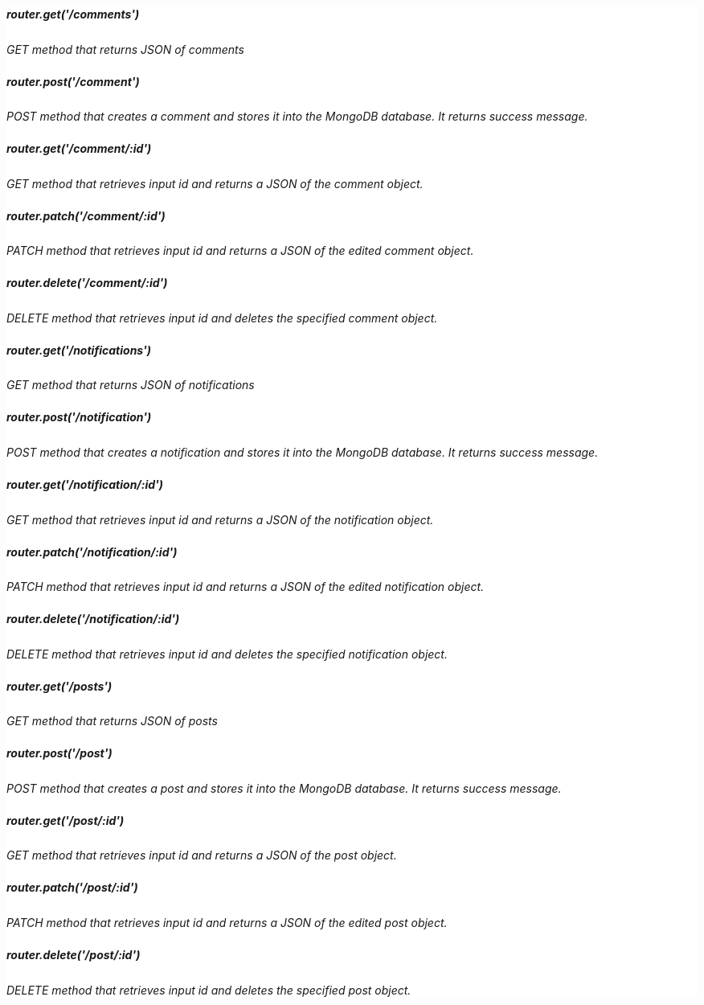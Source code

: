 ##### router.get('/comments')

*GET method that returns JSON of comments*

##### router.post('/comment')

*POST method that creates a comment and stores it into the MongoDB database. It returns success message.*

##### router.get('/comment/:id')

*GET method that retrieves input id and returns a JSON of the comment object.*

##### router.patch('/comment/:id')
*PATCH method that retrieves input id and returns a JSON of the edited comment object.*

##### router.delete('/comment/:id')
*DELETE method that retrieves input id and deletes the specified comment object.*

##### router.get('/notifications')

*GET method that returns JSON of notifications*

##### router.post('/notification')

*POST method that creates a notification and stores it into the MongoDB database. It returns success message.*

##### router.get('/notification/:id')

*GET method that retrieves input id and returns a JSON of the notification object.*

##### router.patch('/notification/:id')
*PATCH method that retrieves input id and returns a JSON of the edited notification object.*

##### router.delete('/notification/:id')
*DELETE method that retrieves input id and deletes the specified notification object.*


##### router.get('/posts')

*GET method that returns JSON of posts*

##### router.post('/post')

*POST method that creates a post and stores it into the MongoDB database. It returns success message.*

##### router.get('/post/:id')

*GET method that retrieves input id and returns a JSON of the post object.*

##### router.patch('/post/:id')
*PATCH method that retrieves input id and returns a JSON of the edited post object.*

##### router.delete('/post/:id')
*DELETE method that retrieves input id and deletes the specified post object.*
